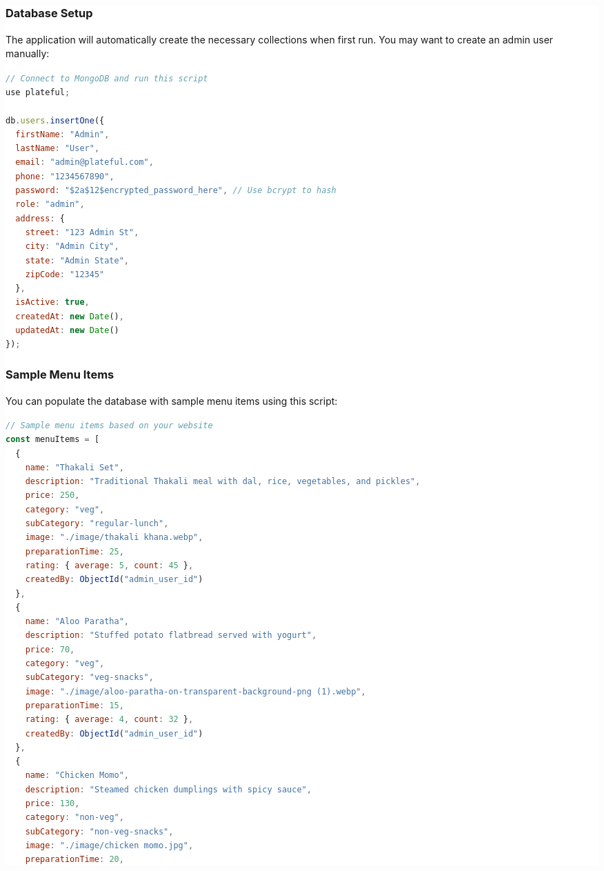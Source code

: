 ### Database Setup

The application will automatically create the necessary collections when first run. You may want to create an admin user manually:

```javascript
// Connect to MongoDB and run this script
use plateful;

db.users.insertOne({
  firstName: "Admin",
  lastName: "User",
  email: "admin@plateful.com",
  phone: "1234567890",
  password: "$2a$12$encrypted_password_here", // Use bcrypt to hash
  role: "admin",
  address: {
    street: "123 Admin St",
    city: "Admin City",
    state: "Admin State",
    zipCode: "12345"
  },
  isActive: true,
  createdAt: new Date(),
  updatedAt: new Date()
});
```

### Sample Menu Items

You can populate the database with sample menu items using this script:

```javascript
// Sample menu items based on your website
const menuItems = [
  {
    name: "Thakali Set",
    description: "Traditional Thakali meal with dal, rice, vegetables, and pickles",
    price: 250,
    category: "veg",
    subCategory: "regular-lunch",
    image: "./image/thakali khana.webp",
    preparationTime: 25,
    rating: { average: 5, count: 45 },
    createdBy: ObjectId("admin_user_id")
  },
  {
    name: "Aloo Paratha",
    description: "Stuffed potato flatbread served with yogurt",
    price: 70,
    category: "veg",
    subCategory: "veg-snacks",
    image: "./image/aloo-paratha-on-transparent-background-png (1).webp",
    preparationTime: 15,
    rating: { average: 4, count: 32 },
    createdBy: ObjectId("admin_user_id")
  },
  {
    name: "Chicken Momo",
    description: "Steamed chicken dumplings with spicy sauce",
    price: 130,
    category: "non-veg",
    subCategory: "non-veg-snacks",
    image: "./image/chicken momo.jpg",
    preparationTime: 20,
```